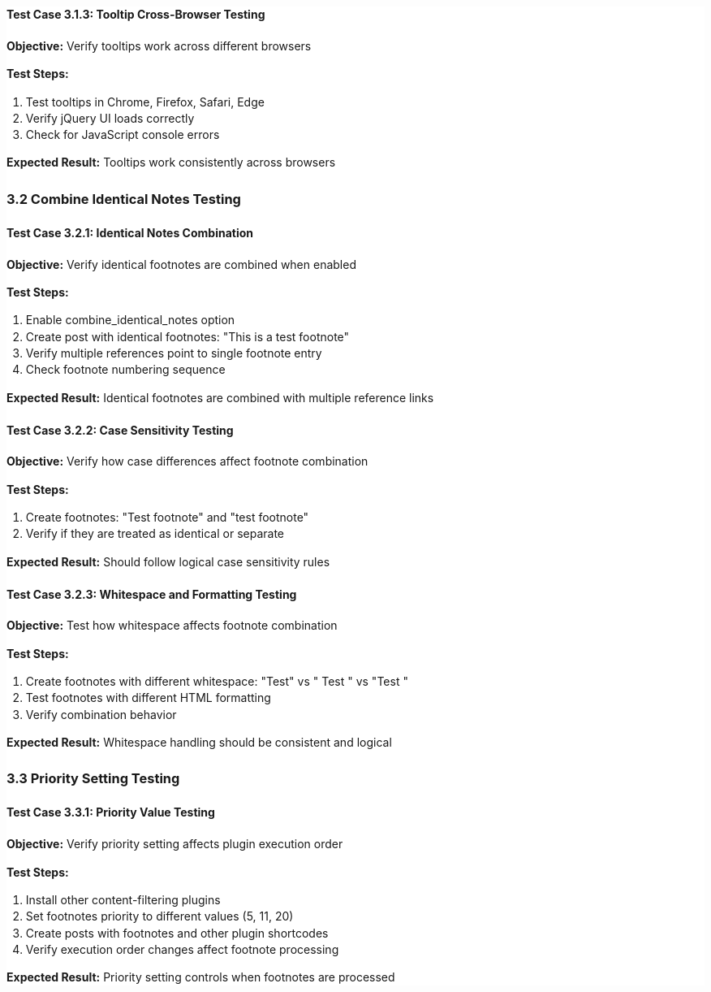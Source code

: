 #### Test Case 3.1.3: Tooltip Cross-Browser Testing
**Objective:** Verify tooltips work across different browsers

**Test Steps:**
1. Test tooltips in Chrome, Firefox, Safari, Edge
2. Verify jQuery UI loads correctly
3. Check for JavaScript console errors

**Expected Result:** Tooltips work consistently across browsers

### 3.2 Combine Identical Notes Testing

#### Test Case 3.2.1: Identical Notes Combination
**Objective:** Verify identical footnotes are combined when enabled

**Test Steps:**
1. Enable combine_identical_notes option
2. Create post with identical footnotes: "This is a test footnote"
3. Verify multiple references point to single footnote entry
4. Check footnote numbering sequence

**Expected Result:** Identical footnotes are combined with multiple reference links

#### Test Case 3.2.2: Case Sensitivity Testing
**Objective:** Verify how case differences affect footnote combination

**Test Steps:**
1. Create footnotes: "Test footnote" and "test footnote"
2. Verify if they are treated as identical or separate

**Expected Result:** Should follow logical case sensitivity rules

#### Test Case 3.2.3: Whitespace and Formatting Testing
**Objective:** Test how whitespace affects footnote combination

**Test Steps:**
1. Create footnotes with different whitespace: "Test" vs " Test " vs "Test "
2. Test footnotes with different HTML formatting
3. Verify combination behavior

**Expected Result:** Whitespace handling should be consistent and logical

### 3.3 Priority Setting Testing

#### Test Case 3.3.1: Priority Value Testing
**Objective:** Verify priority setting affects plugin execution order

**Test Steps:**
1. Install other content-filtering plugins
2. Set footnotes priority to different values (5, 11, 20)
3. Create posts with footnotes and other plugin shortcodes
4. Verify execution order changes affect footnote processing

**Expected Result:** Priority setting controls when footnotes are processed
